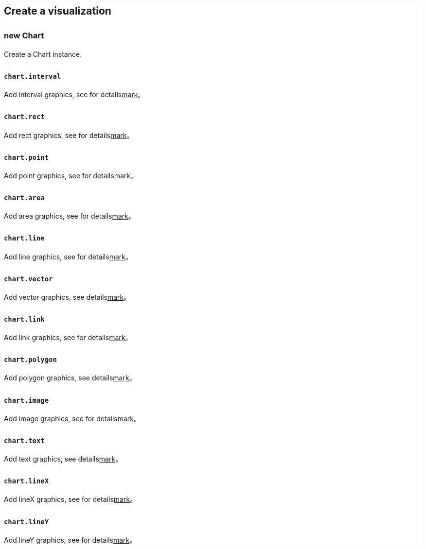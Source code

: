 ## Create a visualization

### new Chart

Create a Chart instance.

### `chart.interval`

Add interval graphics, see for details[mark](/spec/mark/interval)。

### `chart.rect`

Add rect graphics, see for details[mark](/spec/mark/rect)。

### `chart.point`

Add point graphics, see for details[mark](/spec/mark/point)。

### `chart.area`

Add area graphics, see for details[mark](/spec/mark/area)。

### `chart.line`

Add line graphics, see for details[mark](/spec/mark/line)。

### `chart.vector`

Add vector graphics, see details[mark](/spec/mark/vector)。

### `chart.link`

Add link graphics, see for details[mark](/spec/mark/link)。

### `chart.polygon`

Add polygon graphics, see details[mark](/spec/mark/polygon)。

### `chart.image`

Add image graphics, see for details[mark](/spec/mark/image)。

### `chart.text`

Add text graphics, see details[mark](/spec/mark/text)。

### `chart.lineX`

Add lineX graphics, see for details[mark](/spec/mark/line-x)。

### `chart.lineY`

Add lineY graphics, see for details[mark](/spec/mark/line-y)。
